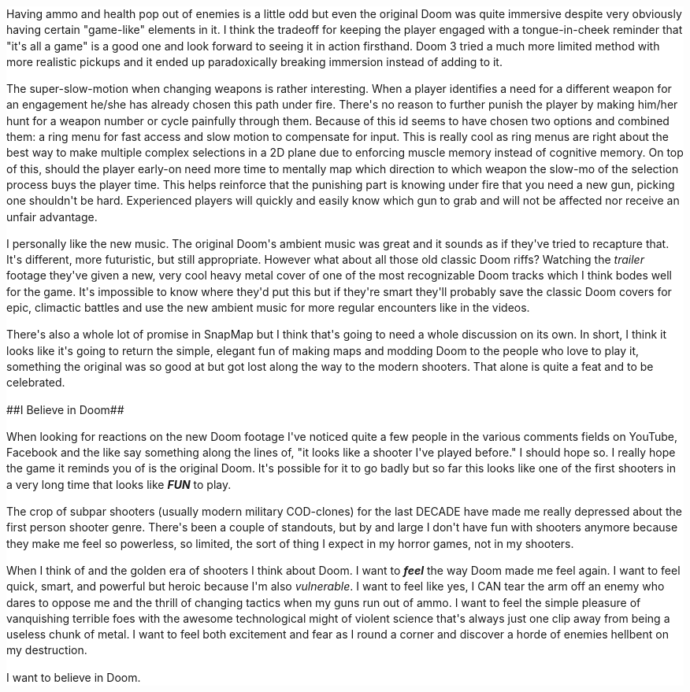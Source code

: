Having ammo and health pop out of enemies is a little odd but even the original Doom was quite immersive despite very obviously having certain "game-like" elements in it.  I think the tradeoff for keeping the player engaged with a tongue-in-cheek reminder that "it's all a game" is a good one and look forward to seeing it in action firsthand.  Doom 3 tried a much more limited method with more realistic pickups and it ended up paradoxically breaking immersion instead of adding to it.

The super-slow-motion when changing weapons is rather interesting.  When a player identifies a need for a different weapon for an engagement he/she has already chosen this path under fire.  There's no reason to further punish the player by making him/her hunt for a weapon number or cycle painfully through them.  Because of this id seems to have chosen two options and combined them:  a ring menu for fast access and slow motion to compensate for input.  This is really cool as ring menus are right about the best way to make multiple complex selections in a 2D plane due to enforcing muscle memory instead of cognitive memory.  On top of this, should the player early-on need more time to mentally map which direction to which weapon the slow-mo of the selection process buys the player time.  This helps reinforce that the punishing part is knowing under fire that you need a new gun, picking one shouldn't be hard.  Experienced players will quickly and easily know which gun to grab and will not be affected nor receive an unfair advantage.

I personally like the new music.  The original Doom's ambient music was great and it sounds as if they've tried to recapture that.  It's different, more futuristic, but still appropriate.  However what about all those old classic Doom riffs?  Watching the *trailer* footage they've given a new, very cool heavy metal cover of one of the most recognizable Doom tracks which I think bodes well for the game.  It's impossible to know where they'd put this but if they're smart they'll probably save the classic Doom covers for epic, climactic battles and use the new ambient music for more regular encounters like in the videos.

There's also a whole lot of promise in SnapMap but I think that's going to need a whole discussion on its own.  In short, I think it looks like it's going to return the simple, elegant fun of making maps and modding Doom to the people who love to play it, something the original was so good at but got lost along the way to the modern shooters.  That alone is quite a feat and to be celebrated.

##I Believe in Doom##

When looking for reactions on the new Doom footage I've noticed quite a few people in the various comments fields on YouTube, Facebook and the like say something along the lines of, "it looks like a shooter I've played before."  I should hope so.  I really hope the game it reminds you of is the original Doom.  It's possible for it to go badly but so far this looks like one of the first shooters in a very long time that looks like __*FUN*__ to play. 

The crop of subpar shooters (usually modern military COD-clones) for the last DECADE have made me really depressed about the first person shooter genre. There's been a couple of standouts, but by and large I don't have fun with shooters anymore because they make me feel so powerless, so limited, the sort of thing I expect in my horror games, not in my shooters.

When I think of and the golden era of shooters I think about Doom.  I want to __*feel*__ the way Doom made me feel again.  I want to feel quick, smart, and powerful but heroic because I'm also *vulnerable*.  I want to feel like yes, I CAN tear the arm off an enemy who dares to oppose me and the thrill of changing tactics when my guns run out of ammo.  I want to feel the simple pleasure of vanquishing terrible foes with the awesome technological might of violent science that's always just one clip away from being a useless chunk of metal.  I want to feel both excitement and fear as I round a corner and discover a horde of enemies hellbent on my destruction.

I want to believe in Doom.
